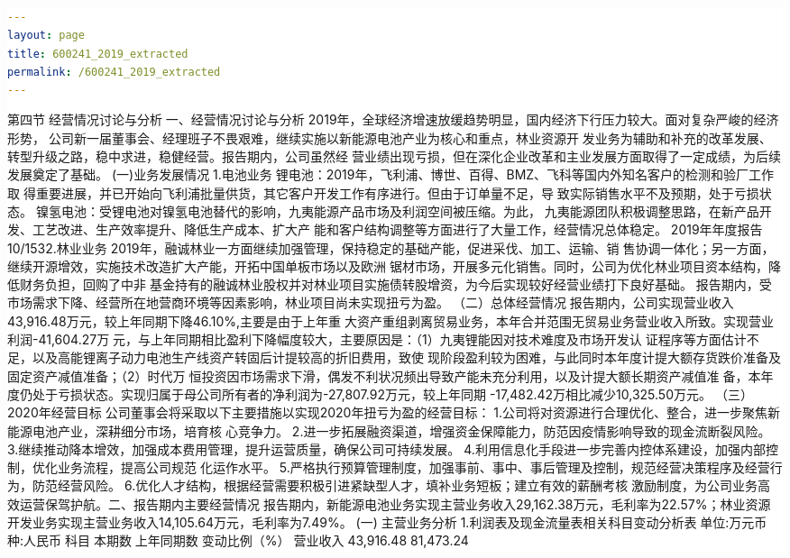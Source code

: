 ```yaml
---
layout: page
title: 600241_2019_extracted
permalink: /600241_2019_extracted
---
```


第四节
经营情况讨论与分析
一、经营情况讨论与分析
2019年，全球经济增速放缓趋势明显，国内经济下行压力较大。面对复杂严峻的经济形势，
公司新一届董事会、经理班子不畏艰难，继续实施以新能源电池产业为核心和重点，林业资源开
发业务为辅助和补充的改革发展、转型升级之路，稳中求进，稳健经营。报告期内，公司虽然经
营业绩出现亏损，但在深化企业改革和主业发展方面取得了一定成绩，为后续发展奠定了基础。
(一)业务发展情况
1.电池业务
锂电池：2019年，飞利浦、博世、百得、BMZ、飞科等国内外知名客户的检测和验厂工作取
得重要进展，并已开始向飞利浦批量供货，其它客户开发工作有序进行。但由于订单量不足，导
致实际销售水平不及预期，处于亏损状态。
镍氢电池：受锂电池对镍氢电池替代的影响，九夷能源产品市场及利润空间被压缩。为此，
九夷能源团队积极调整思路，在新产品开发、工艺改进、生产效率提升、降低生产成本、扩大产
能和客户结构调整等方面进行了大量工作，经营情况总体稳定。
2019年年度报告
10/1532.林业业务
2019年，融诚林业一方面继续加强管理，保持稳定的基础产能，促进采伐、加工、运输、销
售协调一体化；另一方面，继续开源增效，实施技术改造扩大产能，开拓中国单板市场以及欧洲
锯材市场，开展多元化销售。同时，公司为优化林业项目资本结构，降低财务负担，回购了中非
基金持有的融诚林业股权并对林业项目实施债转股增资，为今后实现较好经营业绩打下良好基础。
报告期内，受市场需求下降、经营所在地营商环境等因素影响，林业项目尚未实现扭亏为盈。
（二）总体经营情况
报告期内，公司实现营业收入43,916.48万元，较上年同期下降46.10%,主要是由于上年重
大资产重组剥离贸易业务，本年合并范围无贸易业务营业收入所致。实现营业利润-41,604.27万
元，与上年同期相比盈利下降幅度较大，主要原因是：（1）九夷锂能因对技术难度及市场开发认
证程序等方面估计不足，以及高能锂离子动力电池生产线资产转固后计提较高的折旧费用，致使
现阶段盈利较为困难，与此同时本年度计提大额存货跌价准备及固定资产减值准备；（2）时代万
恒投资因市场需求下滑，偶发不利状况频出导致产能未充分利用，以及计提大额长期资产减值准
备，本年度仍处于亏损状态。实现归属于母公司所有者的净利润为-27,807.92万元，较上年同期
-17,482.42万相比减少10,325.50万元。
（三）2020年经营目标
公司董事会将采取以下主要措施以实现2020年扭亏为盈的经营目标：
1.公司将对资源进行合理优化、整合，进一步聚焦新能源电池产业，深耕细分市场，培育核
心竞争力。
2.进一步拓展融资渠道，增强资金保障能力，防范因疫情影响导致的现金流断裂风险。
3.继续推动降本增效，加强成本费用管理，提升运营质量，确保公司可持续发展。
4.利用信息化手段进一步完善内控体系建设，加强内部控制，优化业务流程，提高公司规范
化运作水平。
5.严格执行预算管理制度，加强事前、事中、事后管理及控制，规范经营决策程序及经营行
为，防范经营风险。
6.优化人才结构，根据经营需要积极引进紧缺型人才，填补业务短板；建立有效的薪酬考核
激励制度，为公司业务高效运营保驾护航。二、报告期内主要经营情况
报告期内，新能源电池业务实现主营业务收入29,162.38万元，毛利率为22.57%；林业资源
开发业务实现主营业务收入14,105.64万元，毛利率为7.49%。
(一)
主营业务分析
1.利润表及现金流量表相关科目变动分析表
单位:万元币种:人民币
科目
本期数
上年同期数
变动比例（%）
营业收入
43,916.48
81,473.24